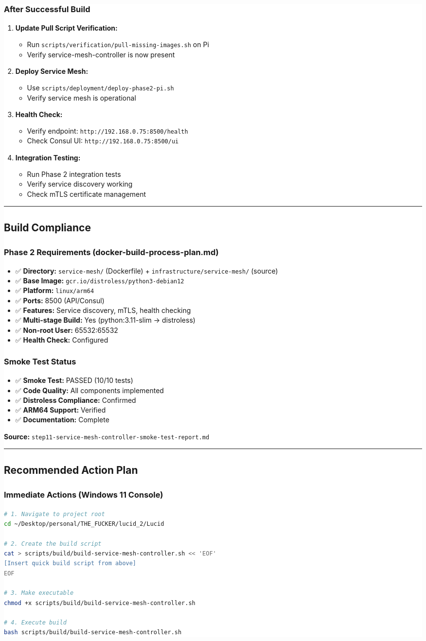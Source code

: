 ### After Successful Build

1. **Update Pull Script Verification:**
   - Run `scripts/verification/pull-missing-images.sh` on Pi
   - Verify service-mesh-controller is now present

2. **Deploy Service Mesh:**
   - Use `scripts/deployment/deploy-phase2-pi.sh`
   - Verify service mesh is operational

3. **Health Check:**
   - Verify endpoint: `http://192.168.0.75:8500/health`
   - Check Consul UI: `http://192.168.0.75:8500/ui`

4. **Integration Testing:**
   - Run Phase 2 integration tests
   - Verify service discovery working
   - Check mTLS certificate management

---

## Build Compliance

### Phase 2 Requirements (docker-build-process-plan.md)
- ✅ **Directory:** `service-mesh/` (Dockerfile) + `infrastructure/service-mesh/` (source)
- ✅ **Base Image:** `gcr.io/distroless/python3-debian12`
- ✅ **Platform:** `linux/arm64`
- ✅ **Ports:** 8500 (API/Consul)
- ✅ **Features:** Service discovery, mTLS, health checking
- ✅ **Multi-stage Build:** Yes (python:3.11-slim → distroless)
- ✅ **Non-root User:** 65532:65532
- ✅ **Health Check:** Configured

### Smoke Test Status
- ✅ **Smoke Test:** PASSED (10/10 tests)
- ✅ **Code Quality:** All components implemented
- ✅ **Distroless Compliance:** Confirmed
- ✅ **ARM64 Support:** Verified
- ✅ **Documentation:** Complete

**Source:** `step11-service-mesh-controller-smoke-test-report.md`

---

## Recommended Action Plan

### Immediate Actions (Windows 11 Console)

```bash
# 1. Navigate to project root
cd ~/Desktop/personal/THE_FUCKER/lucid_2/Lucid

# 2. Create the build script
cat > scripts/build/build-service-mesh-controller.sh << 'EOF'
[Insert quick build script from above]
EOF

# 3. Make executable
chmod +x scripts/build/build-service-mesh-controller.sh

# 4. Execute build
bash scripts/build/build-service-mesh-controller.sh
```
